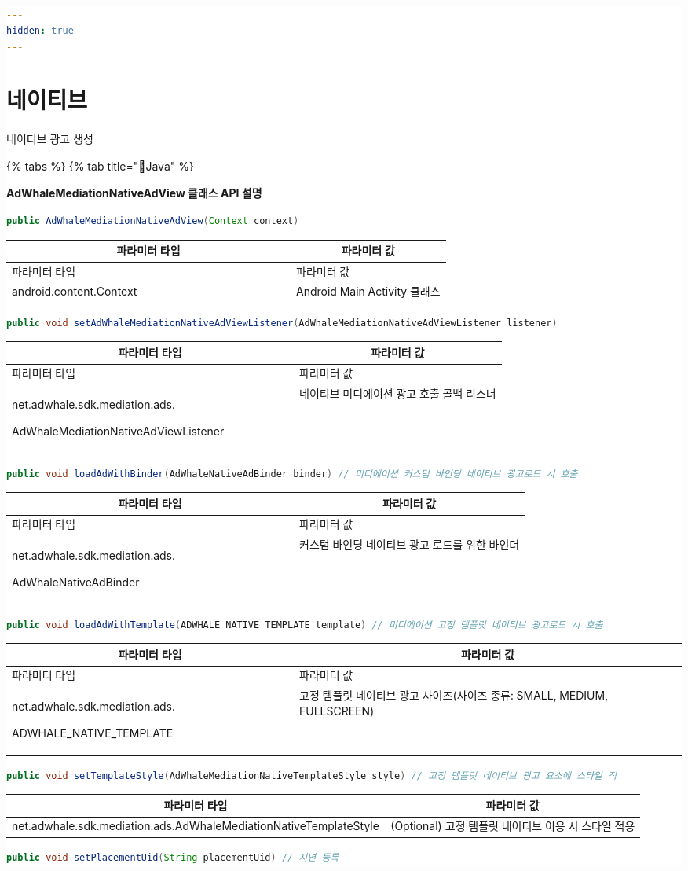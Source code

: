 ```yaml
---
hidden: true
---
```


# 네이티브

네이티브 광고 생성

{% tabs %}
{% tab title="Java" %}


**AdWhaleMediationNativeAdView 클래스 API 설명**

```java
public AdWhaleMediationNativeAdView(Context context)
```

<table data-header-hidden><thead><tr><th width="348">파라미터 타입</th><th>파라미터 값</th></tr></thead><tbody><tr><td>파라미터 타입</td><td>파라미터 값</td></tr><tr><td>android.content.Context</td><td>Android Main Activity 클래스</td></tr></tbody></table>

```java
public void setAdWhaleMediationNativeAdViewListener(AdWhaleMediationNativeAdViewListener listener)
```

<table data-header-hidden><thead><tr><th width="352">파라미터 타입</th><th>파라미터 값</th></tr></thead><tbody><tr><td>파라미터 타입</td><td>파라미터 값</td></tr><tr><td><p>net.adwhale.sdk.mediation.ads.</p><p>AdWhaleMediationNativeAdViewListener</p></td><td>네이티브 미디에이션 광고 호출 콜백 리스너</td></tr></tbody></table>

```java
public void loadAdWithBinder(AdWhaleNativeAdBinder binder) // 미디에이션 커스텀 바인딩 네이티브 광고로드 시 호출
```

<table data-header-hidden><thead><tr><th width="352">파라미터 타입</th><th>파라미터 값</th></tr></thead><tbody><tr><td>파라미터 타입</td><td>파라미터 값</td></tr><tr><td><p>net.adwhale.sdk.mediation.ads.</p><p>AdWhaleNativeAdBinder</p></td><td>커스텀 바인딩 네이티브 광고 로드를 위한 바인더</td></tr></tbody></table>

```java
public void loadAdWithTemplate(ADWHALE_NATIVE_TEMPLATE template) // 미디에이션 고정 템플릿 네이티브 광고로드 시 호출
```

<table data-header-hidden><thead><tr><th width="352">파라미터 타입</th><th>파라미터 값</th></tr></thead><tbody><tr><td>파라미터 타입</td><td>파라미터 값</td></tr><tr><td><p>net.adwhale.sdk.mediation.ads.</p><p>ADWHALE_NATIVE_TEMPLATE</p></td><td>고정 템플릿 네이티브 광고 사이즈(사이즈 종류: SMALL, MEDIUM, FULLSCREEN) </td></tr></tbody></table>

```java
public void setTemplateStyle(AdWhaleMediationNativeTemplateStyle style) // 고정 템플릿 네이티브 광고 요소에 스타일 적
```

| 파라미터 타입                                                           | 파라미터 값                             |
| ----------------------------------------------------------------- | ---------------------------------- |
| net.adwhale.sdk.mediation.ads.AdWhaleMediationNativeTemplateStyle | (Optional) 고정 템플릿 네이티브 이용 시 스타일 적용 |

```java
public void setPlacementUid(String placementUid) // 지면 등록
```

